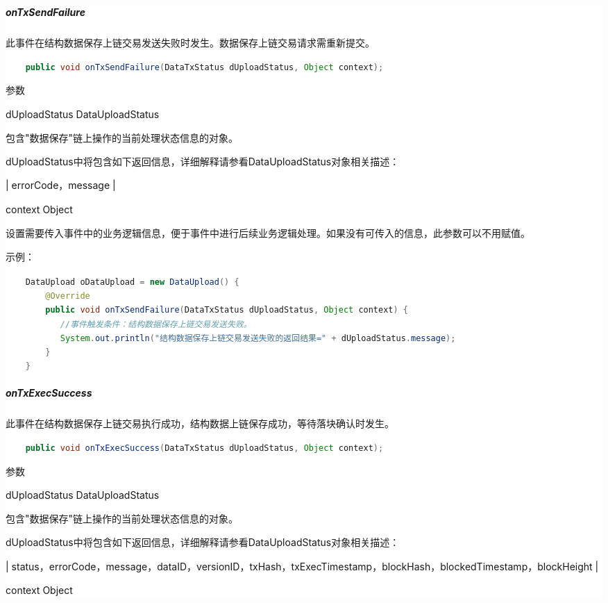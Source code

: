 ##### onTxSendFailure

此事件在结构数据保存上链交易发送失败时发生。数据保存上链交易请求需重新提交。

    
~~~java    
    public void onTxSendFailure(DataTxStatus dUploadStatus, Object context);
~~~    

参数

dUploadStatus DataUploadStatus

包含"数据保存"链上操作的当前处理状态信息的对象。

dUploadStatus中将包含如下返回信息，详细解释请参看DataUploadStatus对象相关描述：

| errorCode，message |

context Object

设置需要传入事件中的业务逻辑信息，便于事件中进行后续业务逻辑处理。如果没有可传入的信息，此参数可以不用赋值。

示例：

    
~~~java     
    DataUpload oDataUpload = new DataUpload() {
        @Override
        public void onTxSendFailure(DataTxStatus dUploadStatus, Object context) {
           //事件触发条件：结构数据保存上链交易发送失败。
           System.out.println("结构数据保存上链交易发送失败的返回结果=" + dUploadStatus.message);
        }
    }
~~~    

##### onTxExecSuccess

此事件在结构数据保存上链交易执行成功，结构数据上链保存成功，等待落块确认时发生。

    
~~~java    
    public void onTxExecSuccess(DataTxStatus dUploadStatus, Object context);
~~~    

参数

dUploadStatus DataUploadStatus

包含"数据保存"链上操作的当前处理状态信息的对象。

dUploadStatus中将包含如下返回信息，详细解释请参看DataUploadStatus对象相关描述：

|
status，errorCode，message，dataID，versionID，txHash，txExecTimestamp，blockHash，blockedTimestamp，blockHeight
|

context Object
